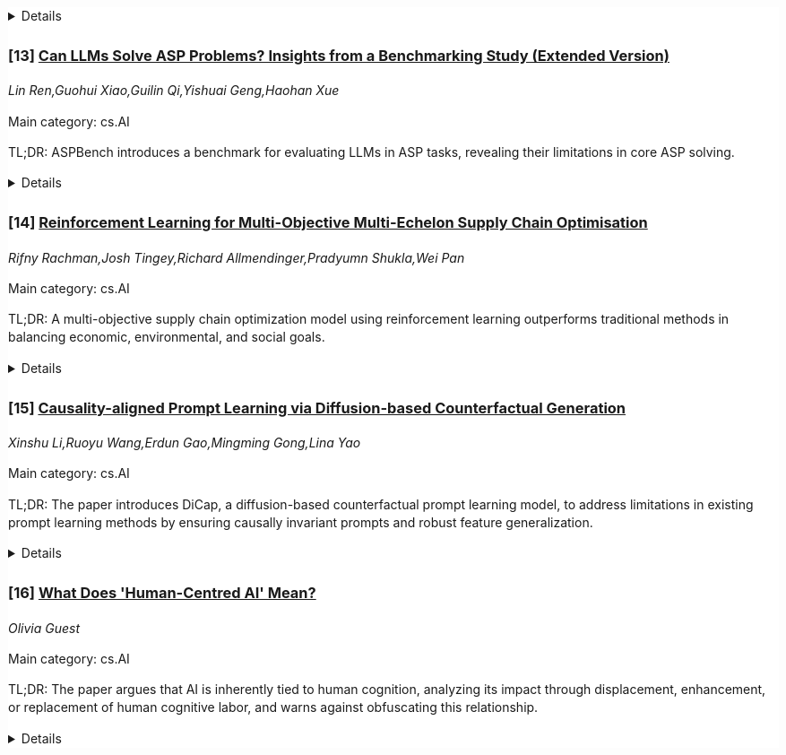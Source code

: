 
<details><summary>Details</summary></details>


### [13] [Can LLMs Solve ASP Problems? Insights from a Benchmarking Study (Extended Version)](https://arxiv.org/abs/2507.19749)
*Lin Ren,Guohui Xiao,Guilin Qi,Yishuai Geng,Haohan Xue*

Main category: cs.AI

TL;DR: ASPBench introduces a benchmark for evaluating LLMs in ASP tasks, revealing their limitations in core ASP solving.


<details><summary>Details</summary></details>


### [14] [Reinforcement Learning for Multi-Objective Multi-Echelon Supply Chain Optimisation](https://arxiv.org/abs/2507.19788)
*Rifny Rachman,Josh Tingey,Richard Allmendinger,Pradyumn Shukla,Wei Pan*

Main category: cs.AI

TL;DR: A multi-objective supply chain optimization model using reinforcement learning outperforms traditional methods in balancing economic, environmental, and social goals.


<details><summary>Details</summary></details>


### [15] [Causality-aligned Prompt Learning via Diffusion-based Counterfactual Generation](https://arxiv.org/abs/2507.19882)
*Xinshu Li,Ruoyu Wang,Erdun Gao,Mingming Gong,Lina Yao*

Main category: cs.AI

TL;DR: The paper introduces DiCap, a diffusion-based counterfactual prompt learning model, to address limitations in existing prompt learning methods by ensuring causally invariant prompts and robust feature generalization.


<details><summary>Details</summary></details>


### [16] [What Does 'Human-Centred AI' Mean?](https://arxiv.org/abs/2507.19960)
*Olivia Guest*

Main category: cs.AI

TL;DR: The paper argues that AI is inherently tied to human cognition, analyzing its impact through displacement, enhancement, or replacement of human cognitive labor, and warns against obfuscating this relationship.


<details><summary>Details</summary></details>
